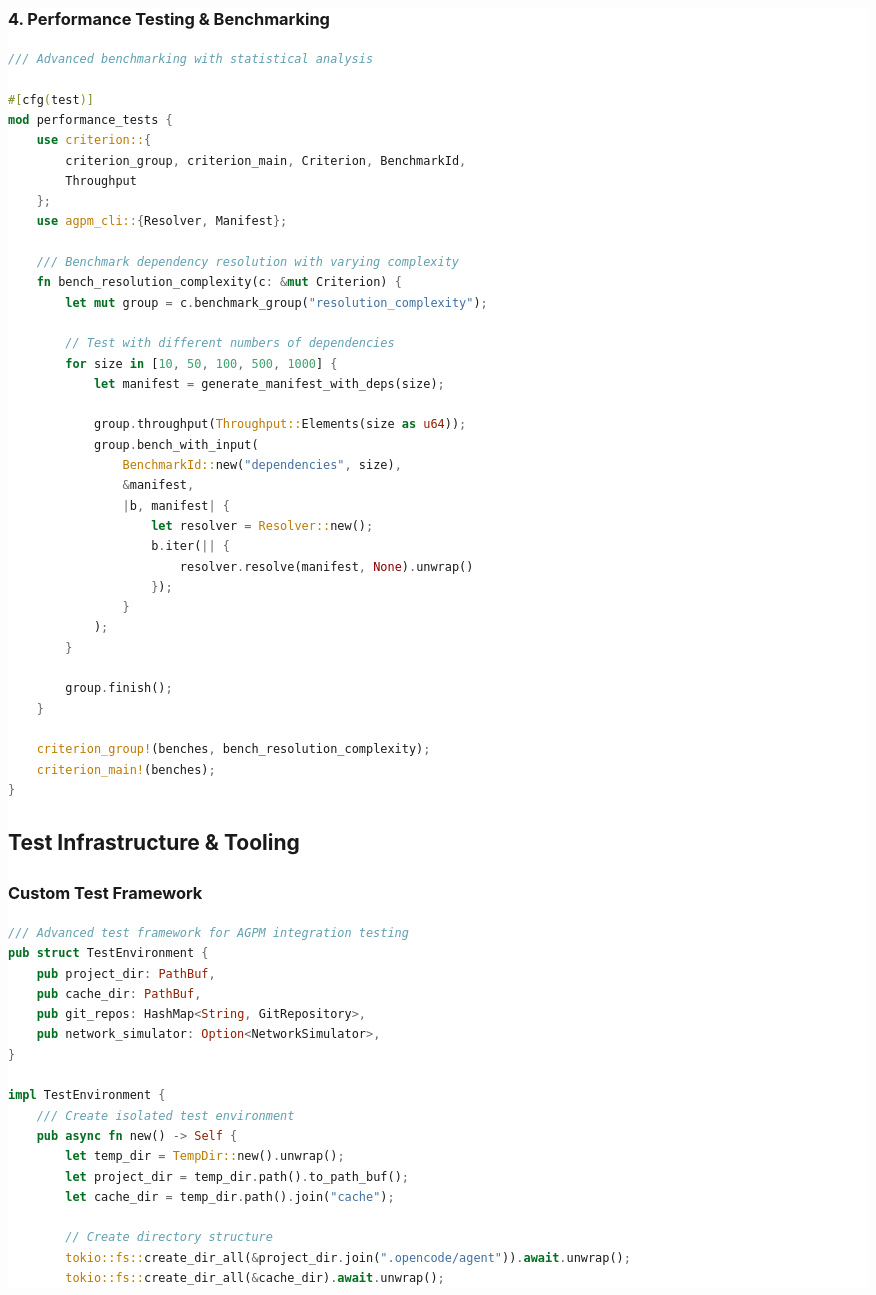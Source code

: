 ### 4. Performance Testing & Benchmarking
```rust
/// Advanced benchmarking with statistical analysis

#[cfg(test)]
mod performance_tests {
    use criterion::{
        criterion_group, criterion_main, Criterion, BenchmarkId,
        Throughput
    };
    use agpm_cli::{Resolver, Manifest};

    /// Benchmark dependency resolution with varying complexity
    fn bench_resolution_complexity(c: &mut Criterion) {
        let mut group = c.benchmark_group("resolution_complexity");

        // Test with different numbers of dependencies
        for size in [10, 50, 100, 500, 1000] {
            let manifest = generate_manifest_with_deps(size);

            group.throughput(Throughput::Elements(size as u64));
            group.bench_with_input(
                BenchmarkId::new("dependencies", size),
                &manifest,
                |b, manifest| {
                    let resolver = Resolver::new();
                    b.iter(|| {
                        resolver.resolve(manifest, None).unwrap()
                    });
                }
            );
        }

        group.finish();
    }

    criterion_group!(benches, bench_resolution_complexity);
    criterion_main!(benches);
}
```

## Test Infrastructure & Tooling

### Custom Test Framework
```rust
/// Advanced test framework for AGPM integration testing
pub struct TestEnvironment {
    pub project_dir: PathBuf,
    pub cache_dir: PathBuf,
    pub git_repos: HashMap<String, GitRepository>,
    pub network_simulator: Option<NetworkSimulator>,
}

impl TestEnvironment {
    /// Create isolated test environment
    pub async fn new() -> Self {
        let temp_dir = TempDir::new().unwrap();
        let project_dir = temp_dir.path().to_path_buf();
        let cache_dir = temp_dir.path().join("cache");

        // Create directory structure
        tokio::fs::create_dir_all(&project_dir.join(".opencode/agent")).await.unwrap();
        tokio::fs::create_dir_all(&cache_dir).await.unwrap();
```